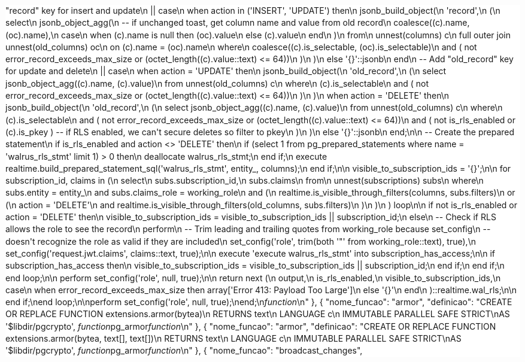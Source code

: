 \"record\" key for insert and update\n        || case\n            when action in ('INSERT', 'UPDATE') then\n                jsonb_build_object(\n                    'record',\n                    (\n                        select\n                            jsonb_object_agg(\n                                -- if unchanged toast, get column name and value from old record\n                                coalesce((c).name, (oc).name),\n                                case\n                                    when (c).name is null then (oc).value\n                                    else (c).value\n                                end\n                            )\n                        from\n                            unnest(columns) c\n                            full outer join unnest(old_columns) oc\n                                on (c).name = (oc).name\n                        where\n                            coalesce((c).is_selectable, (oc).is_selectable)\n                            and ( not error_record_exceeds_max_size or (octet_length((c).value::text) <= 64))\n                    )\n                )\n            else '{}'::jsonb\n        end\n        -- Add \"old_record\" key for update and delete\n        || case\n            when action = 'UPDATE' then\n                jsonb_build_object(\n                        'old_record',\n                        (\n                            select jsonb_object_agg((c).name, (c).value)\n                            from unnest(old_columns) c\n                            where\n                                (c).is_selectable\n                                and ( not error_record_exceeds_max_size or (octet_length((c).value::text) <= 64))\n                        )\n                    )\n            when action = 'DELETE' then\n                jsonb_build_object(\n                    'old_record',\n                    (\n                        select jsonb_object_agg((c).name, (c).value)\n                        from unnest(old_columns) c\n                        where\n                            (c).is_selectable\n                            and ( not error_record_exceeds_max_size or (octet_length((c).value::text) <= 64))\n                            and ( not is_rls_enabled or (c).is_pkey ) -- if RLS enabled, we can't secure deletes so filter to pkey\n                    )\n                )\n            else '{}'::jsonb\n        end;\n\n        -- Create the prepared statement\n        if is_rls_enabled and action <> 'DELETE' then\n            if (select 1 from pg_prepared_statements where name = 'walrus_rls_stmt' limit 1) > 0 then\n                deallocate walrus_rls_stmt;\n            end if;\n            execute realtime.build_prepared_statement_sql('walrus_rls_stmt', entity_, columns);\n        end if;\n\n        visible_to_subscription_ids = '{}';\n\n        for subscription_id, claims in (\n                select\n                    subs.subscription_id,\n                    subs.claims\n                from\n                    unnest(subscriptions) subs\n                where\n                    subs.entity = entity_\n                    and subs.claims_role = working_role\n                    and (\n                        realtime.is_visible_through_filters(columns, subs.filters)\n                        or (\n                          action = 'DELETE'\n                          and realtime.is_visible_through_filters(old_columns, subs.filters)\n                        )\n                    )\n        ) loop\n\n            if not is_rls_enabled or action = 'DELETE' then\n                visible_to_subscription_ids = visible_to_subscription_ids || subscription_id;\n            else\n                -- Check if RLS allows the role to see the record\n                perform\n                    -- Trim leading and trailing quotes from working_role because set_config\n                    -- doesn't recognize the role as valid if they are included\n                    set_config('role', trim(both '\"' from working_role::text), true),\n                    set_config('request.jwt.claims', claims::text, true);\n\n                execute 'execute walrus_rls_stmt' into subscription_has_access;\n\n                if subscription_has_access then\n                    visible_to_subscription_ids = visible_to_subscription_ids || subscription_id;\n                end if;\n            end if;\n        end loop;\n\n        perform set_config('role', null, true);\n\n        return next (\n            output,\n            is_rls_enabled,\n            visible_to_subscription_ids,\n            case\n                when error_record_exceeds_max_size then array['Error 413: Payload Too Large']\n                else '{}'\n            end\n        )::realtime.wal_rls;\n\n    end if;\nend loop;\n\nperform set_config('role', null, true);\nend;\n$function$\n"
  },
  {
    "nome_funcao": "armor",
    "definicao": "CREATE OR REPLACE FUNCTION extensions.armor(bytea)\n RETURNS text\n LANGUAGE c\n IMMUTABLE PARALLEL SAFE STRICT\nAS '$libdir/pgcrypto', $function$pg_armor$function$\n"
  },
  {
    "nome_funcao": "armor",
    "definicao": "CREATE OR REPLACE FUNCTION extensions.armor(bytea, text[], text[])\n RETURNS text\n LANGUAGE c\n IMMUTABLE PARALLEL SAFE STRICT\nAS '$libdir/pgcrypto', $function$pg_armor$function$\n"
  },
  {
    "nome_funcao": "broadcast_changes",